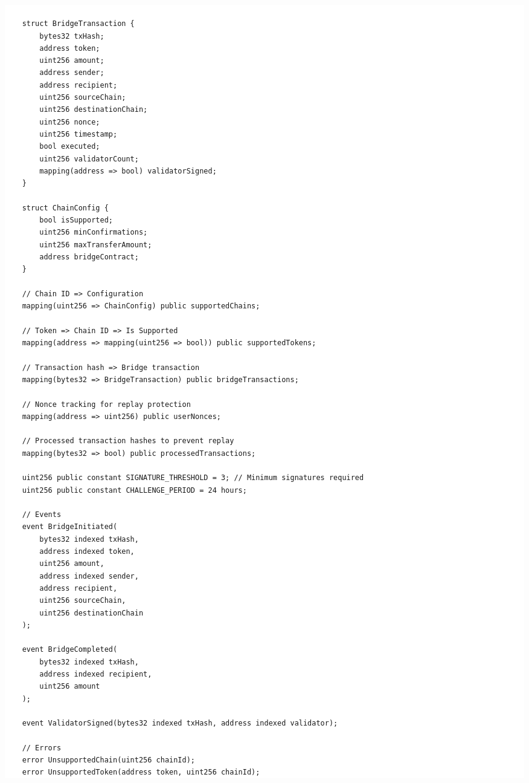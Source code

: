```solidity
    
    struct BridgeTransaction {
        bytes32 txHash;
        address token;
        uint256 amount;
        address sender;
        address recipient;
        uint256 sourceChain;
        uint256 destinationChain;
        uint256 nonce;
        uint256 timestamp;
        bool executed;
        uint256 validatorCount;
        mapping(address => bool) validatorSigned;
    }
    
    struct ChainConfig {
        bool isSupported;
        uint256 minConfirmations;
        uint256 maxTransferAmount;
        address bridgeContract;
    }
    
    // Chain ID => Configuration
    mapping(uint256 => ChainConfig) public supportedChains;
    
    // Token => Chain ID => Is Supported
    mapping(address => mapping(uint256 => bool)) public supportedTokens;
    
    // Transaction hash => Bridge transaction
    mapping(bytes32 => BridgeTransaction) public bridgeTransactions;
    
    // Nonce tracking for replay protection
    mapping(address => uint256) public userNonces;
    
    // Processed transaction hashes to prevent replay
    mapping(bytes32 => bool) public processedTransactions;
    
    uint256 public constant SIGNATURE_THRESHOLD = 3; // Minimum signatures required
    uint256 public constant CHALLENGE_PERIOD = 24 hours;
    
    // Events
    event BridgeInitiated(
        bytes32 indexed txHash,
        address indexed token,
        uint256 amount,
        address indexed sender,
        address recipient,
        uint256 sourceChain,
        uint256 destinationChain
    );
    
    event BridgeCompleted(
        bytes32 indexed txHash,
        address indexed recipient,
        uint256 amount
    );
    
    event ValidatorSigned(bytes32 indexed txHash, address indexed validator);
    
    // Errors
    error UnsupportedChain(uint256 chainId);
    error UnsupportedToken(address token, uint256 chainId);
```